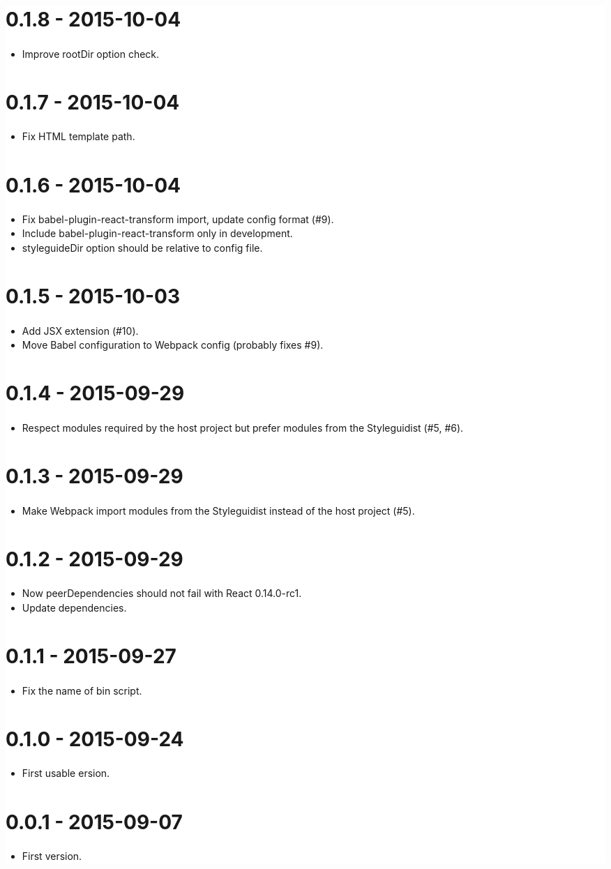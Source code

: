 # 0.1.8 - 2015-10-04

* Improve rootDir option check.

# 0.1.7 - 2015-10-04

* Fix HTML template path.

# 0.1.6 - 2015-10-04

* Fix babel-plugin-react-transform import, update config format (#9).
* Include babel-plugin-react-transform only in development.
* styleguideDir option should be relative to config file.

# 0.1.5 - 2015-10-03

* Add JSX extension (#10).
* Move Babel configuration to Webpack config (probably fixes #9).

# 0.1.4 - 2015-09-29

* Respect modules required by the host project but prefer modules from the Styleguidist (#5, #6).

# 0.1.3 - 2015-09-29

* Make Webpack import modules from the Styleguidist instead of the host project (#5).

# 0.1.2 - 2015-09-29

* Now peerDependencies should not fail with React 0.14.0-rc1.
* Update dependencies.

# 0.1.1 - 2015-09-27

* Fix the name of bin script.

# 0.1.0 - 2015-09-24

* First usable ersion.

# 0.0.1 - 2015-09-07

* First version.
